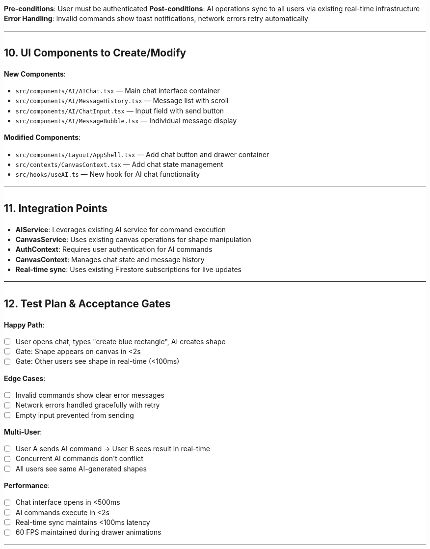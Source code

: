 **Pre-conditions**: User must be authenticated
**Post-conditions**: AI operations sync to all users via existing real-time infrastructure
**Error Handling**: Invalid commands show toast notifications, network errors retry automatically

---

## 10. UI Components to Create/Modify

**New Components**:
- `src/components/AI/AIChat.tsx` — Main chat interface container
- `src/components/AI/MessageHistory.tsx` — Message list with scroll
- `src/components/AI/ChatInput.tsx` — Input field with send button
- `src/components/AI/MessageBubble.tsx` — Individual message display

**Modified Components**:
- `src/components/Layout/AppShell.tsx` — Add chat button and drawer container
- `src/contexts/CanvasContext.tsx` — Add chat state management
- `src/hooks/useAI.ts` — New hook for AI chat functionality

---

## 11. Integration Points

- **AIService**: Leverages existing AI service for command execution
- **CanvasService**: Uses existing canvas operations for shape manipulation
- **AuthContext**: Requires user authentication for AI commands
- **CanvasContext**: Manages chat state and message history
- **Real-time sync**: Uses existing Firestore subscriptions for live updates

---

## 12. Test Plan & Acceptance Gates

**Happy Path**:
- [ ] User opens chat, types "create blue rectangle", AI creates shape
- [ ] Gate: Shape appears on canvas in <2s
- [ ] Gate: Other users see shape in real-time (<100ms)

**Edge Cases**:
- [ ] Invalid commands show clear error messages
- [ ] Network errors handled gracefully with retry
- [ ] Empty input prevented from sending

**Multi-User**:
- [ ] User A sends AI command → User B sees result in real-time
- [ ] Concurrent AI commands don't conflict
- [ ] All users see same AI-generated shapes

**Performance**:
- [ ] Chat interface opens in <500ms
- [ ] AI commands execute in <2s
- [ ] Real-time sync maintains <100ms latency
- [ ] 60 FPS maintained during drawer animations

---